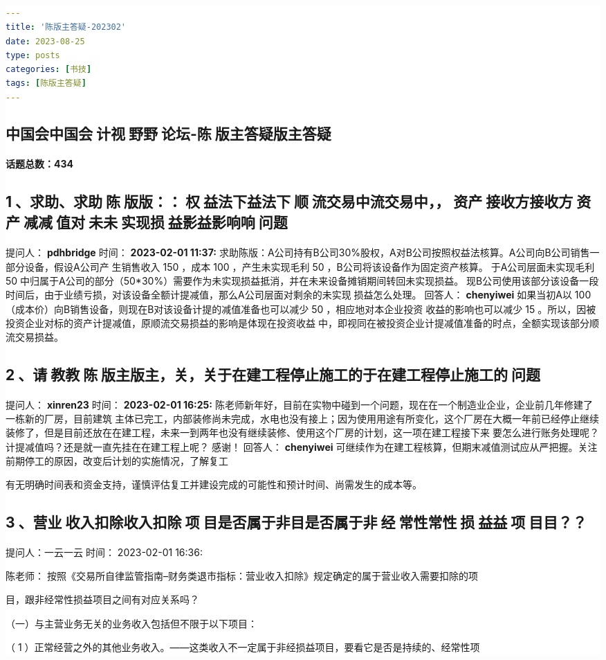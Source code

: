 ```yaml
---
title: '陈版主答疑-202302'
date: 2023-08-25
type: posts
categories: [书技]
tags: [陈版主答疑]
---
```

## 中国会中国会 计视 野野 论坛-陈 版主答疑版主答疑

**话题总数：434**

## 1 、求助、求助 陈 版版：： 权 益法下益法下 顺 流交易中流交易中，， 资产 接收方接收方 资产 减减 值对 未未 实现损 益影益影响响 问题

提问人： **pdhbridge** 时间： **2023-02-01 11:37:**
求助陈版：A公司持有B公司30%股权，A对B公司按照权益法核算。A公司向B公司销售一部分设备，假设A公司产
生销售收入 150 ，成本 100 ，产生未实现毛利 50 ，B公司将该设备作为固定资产核算。 于A公司层面未实现毛利 50
中归属于A公司的部分（50*30%）需要作为未实现损益抵消，并在未来设备摊销期间转回未实现损益。
现B公司使用该部分该设备一段时间后，由于业绩亏损，对该设备全额计提减值，那么A公司层面对剩余的未实现
损益怎么处理。
回答人： **chenyiwei**
如果当初A以 100 （成本价）向B销售设备，则现在B对该设备计提的减值准备也可以减少 50 ，相应地对本企业投资
收益的影响也可以减少 15 。所以，因被投资企业对标的资产计提减值，原顺流交易损益的影响是体现在投资收益
中，即视同在被投资企业计提减值准备的时点，全额实现该部分顺流交易损益。

## 2 、请 教教 陈 版主版主，关，关于在建工程停止施工的于在建工程停止施工的 问题

提问人： **xinren23** 时间： **2023-02-01 16:25:**
陈老师新年好，目前在实物中碰到一个问题，现在在一个制造业企业，企业前几年修建了一栋新的厂房，目前建筑
主体已完工，内部装修尚未完成，水电也没有接上；因为使用用途有所变化，这个厂房在大概一年前已经停止继续
装修了，但是目前还放在在建工程，未来一到两年也没有继续装修、使用这个厂房的计划，这一项在建工程接下来
要怎么进行账务处理呢？计提减值吗？还是就一直先挂在在建工程上呢？
感谢！
回答人： **chenyiwei**
可继续作为在建工程核算，但期末减值测试应从严把握。关注前期停工的原因，改变后计划的实施情况，了解复工


有无明确时间表和资金支持，谨慎评估复工并建设完成的可能性和预计时间、尚需发生的成本等。

## 3 、营业 收入扣除收入扣除 项 目是否属于非目是否属于非 经 常性常性 损 益益 项 目目？？

提问人：一云一云 时间： 2023-02-01 16:36:

陈老师： 按照《交易所自律监管指南–财务类退市指标：营业收入扣除》规定确定的属于营业收入需要扣除的项

目，跟非经常性损益项目之间有对应关系吗？

（一）与主营业务无关的业务收入包括但不限于以下项目：

（ 1 ）正常经营之外的其他业务收入。——这类收入不一定属于非经损益项目，要看它是否是持续的、经常性项
